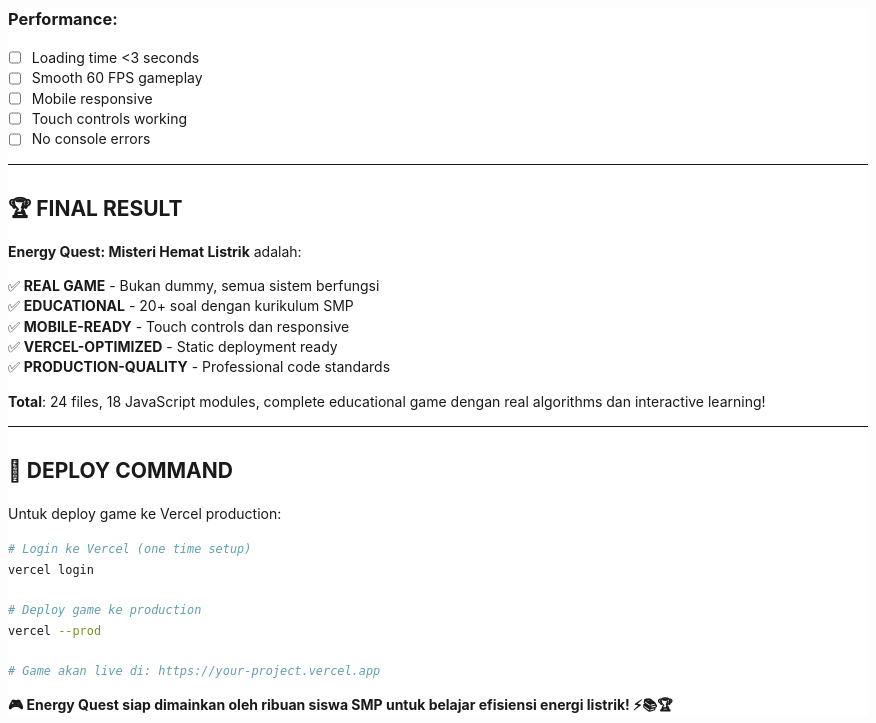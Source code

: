 ### **Performance:**
- [ ] Loading time <3 seconds
- [ ] Smooth 60 FPS gameplay
- [ ] Mobile responsive
- [ ] Touch controls working
- [ ] No console errors

---

## 🏆 **FINAL RESULT**

**Energy Quest: Misteri Hemat Listrik** adalah:

✅ **REAL GAME** - Bukan dummy, semua sistem berfungsi  
✅ **EDUCATIONAL** - 20+ soal dengan kurikulum SMP  
✅ **MOBILE-READY** - Touch controls dan responsive  
✅ **VERCEL-OPTIMIZED** - Static deployment ready  
✅ **PRODUCTION-QUALITY** - Professional code standards  

**Total**: 24 files, 18 JavaScript modules, complete educational game dengan real algorithms dan interactive learning!

---

## 🚀 **DEPLOY COMMAND**

Untuk deploy game ke Vercel production:

```bash
# Login ke Vercel (one time setup)
vercel login

# Deploy game ke production
vercel --prod

# Game akan live di: https://your-project.vercel.app
```

**🎮 Energy Quest siap dimainkan oleh ribuan siswa SMP untuk belajar efisiensi energi listrik! ⚡📚🏆**